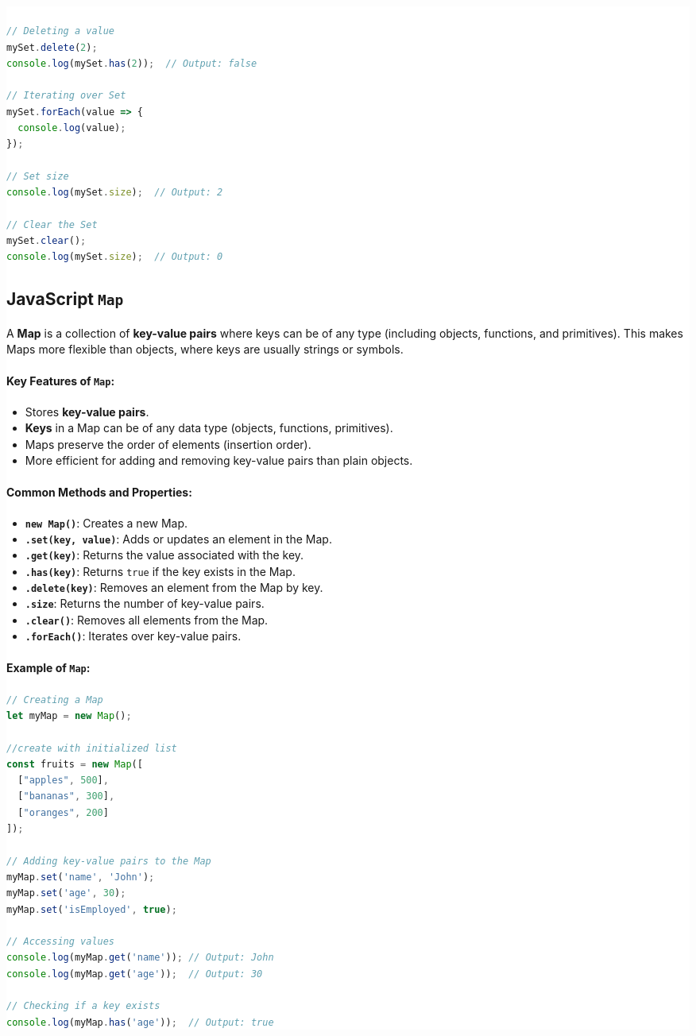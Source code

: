 ```js

// Deleting a value
mySet.delete(2);
console.log(mySet.has(2));  // Output: false

// Iterating over Set
mySet.forEach(value => {
  console.log(value);
});

// Set size
console.log(mySet.size);  // Output: 2

// Clear the Set
mySet.clear();
console.log(mySet.size);  // Output: 0
```

## JavaScript `Map`
A **Map** is a collection of **key-value pairs** where keys can be of any type (including objects, functions, and primitives). This makes Maps more flexible than objects, where keys are usually strings or symbols.

#### Key Features of `Map`:
- Stores **key-value pairs**.
- **Keys** in a Map can be of any data type (objects, functions, primitives).
- Maps preserve the order of elements (insertion order).
- More efficient for adding and removing key-value pairs than plain objects.

#### Common Methods and Properties:
- **`new Map()`**: Creates a new Map.
- **`.set(key, value)`**: Adds or updates an element in the Map.
- **`.get(key)`**: Returns the value associated with the key.
- **`.has(key)`**: Returns `true` if the key exists in the Map.
- **`.delete(key)`**: Removes an element from the Map by key.
- **`.size`**: Returns the number of key-value pairs.
- **`.clear()`**: Removes all elements from the Map.
- **`.forEach()`**: Iterates over key-value pairs.

#### Example of `Map`:

```js
// Creating a Map
let myMap = new Map();

//create with initialized list
const fruits = new Map([
  ["apples", 500],
  ["bananas", 300],
  ["oranges", 200]
]);

// Adding key-value pairs to the Map
myMap.set('name', 'John');
myMap.set('age', 30);
myMap.set('isEmployed', true);

// Accessing values
console.log(myMap.get('name')); // Output: John
console.log(myMap.get('age'));  // Output: 30

// Checking if a key exists
console.log(myMap.has('age'));  // Output: true
```